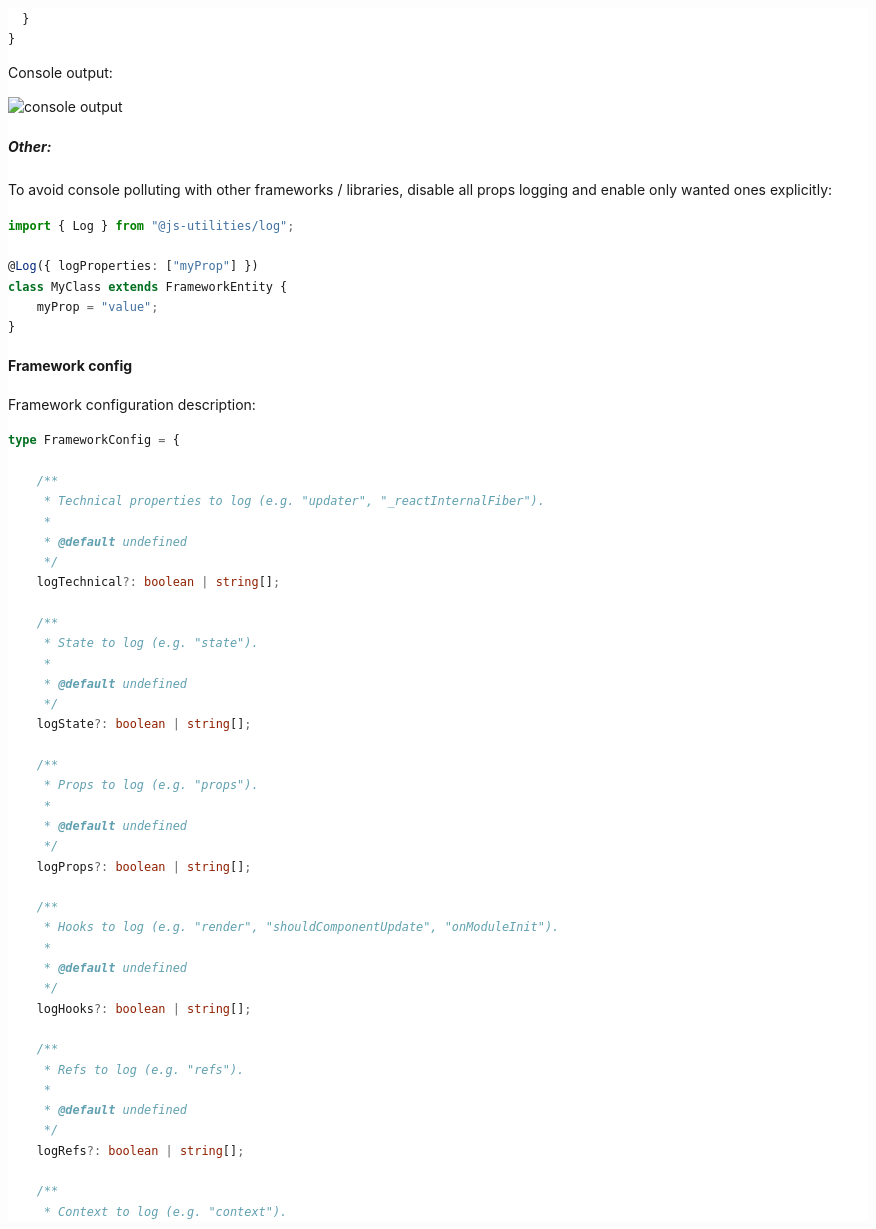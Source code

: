 ```typescript
  }
}
```

Console output:

<img src="https://raw.githubusercontent.com/vitalishapovalov/js-utilities/master/packages/log/docs/15.png" alt="console output" width="350" />

##### Other:

To avoid console polluting with other frameworks / libraries, disable all props logging and enable only wanted ones explicitly:

```typescript
import { Log } from "@js-utilities/log";

@Log({ logProperties: ["myProp"] })
class MyClass extends FrameworkEntity {
    myProp = "value";
}
```

#### Framework config

Framework configuration description:

```typescript
type FrameworkConfig = {
    
    /**
     * Technical properties to log (e.g. "updater", "_reactInternalFiber").
     * 
     * @default undefined
     */
    logTechnical?: boolean | string[];
    
    /**
     * State to log (e.g. "state").
     * 
     * @default undefined
     */
    logState?: boolean | string[];
    
    /**
     * Props to log (e.g. "props").
     * 
     * @default undefined
     */
    logProps?: boolean | string[];
    
    /**
     * Hooks to log (e.g. "render", "shouldComponentUpdate", "onModuleInit").
     * 
     * @default undefined
     */
    logHooks?: boolean | string[];
    
    /**
     * Refs to log (e.g. "refs").
     * 
     * @default undefined
     */
    logRefs?: boolean | string[];
    
    /**
     * Context to log (e.g. "context").
```